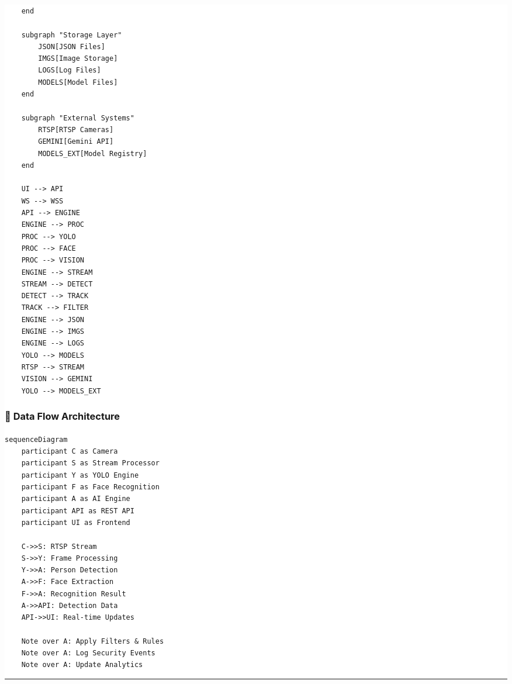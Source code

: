 ```mermaid
    end

    subgraph "Storage Layer"
        JSON[JSON Files]
        IMGS[Image Storage]
        LOGS[Log Files]
        MODELS[Model Files]
    end

    subgraph "External Systems"
        RTSP[RTSP Cameras]
        GEMINI[Gemini API]
        MODELS_EXT[Model Registry]
    end

    UI --> API
    WS --> WSS
    API --> ENGINE
    ENGINE --> PROC
    PROC --> YOLO
    PROC --> FACE
    PROC --> VISION
    ENGINE --> STREAM
    STREAM --> DETECT
    DETECT --> TRACK
    TRACK --> FILTER
    ENGINE --> JSON
    ENGINE --> IMGS
    ENGINE --> LOGS
    YOLO --> MODELS
    RTSP --> STREAM
    VISION --> GEMINI
    YOLO --> MODELS_EXT
```

### 🔄 **Data Flow Architecture**

```mermaid
sequenceDiagram
    participant C as Camera
    participant S as Stream Processor
    participant Y as YOLO Engine
    participant F as Face Recognition
    participant A as AI Engine
    participant API as REST API
    participant UI as Frontend

    C->>S: RTSP Stream
    S->>Y: Frame Processing
    Y->>A: Person Detection
    A->>F: Face Extraction
    F->>A: Recognition Result
    A->>API: Detection Data
    API->>UI: Real-time Updates
    
    Note over A: Apply Filters & Rules
    Note over A: Log Security Events
    Note over A: Update Analytics
```

---